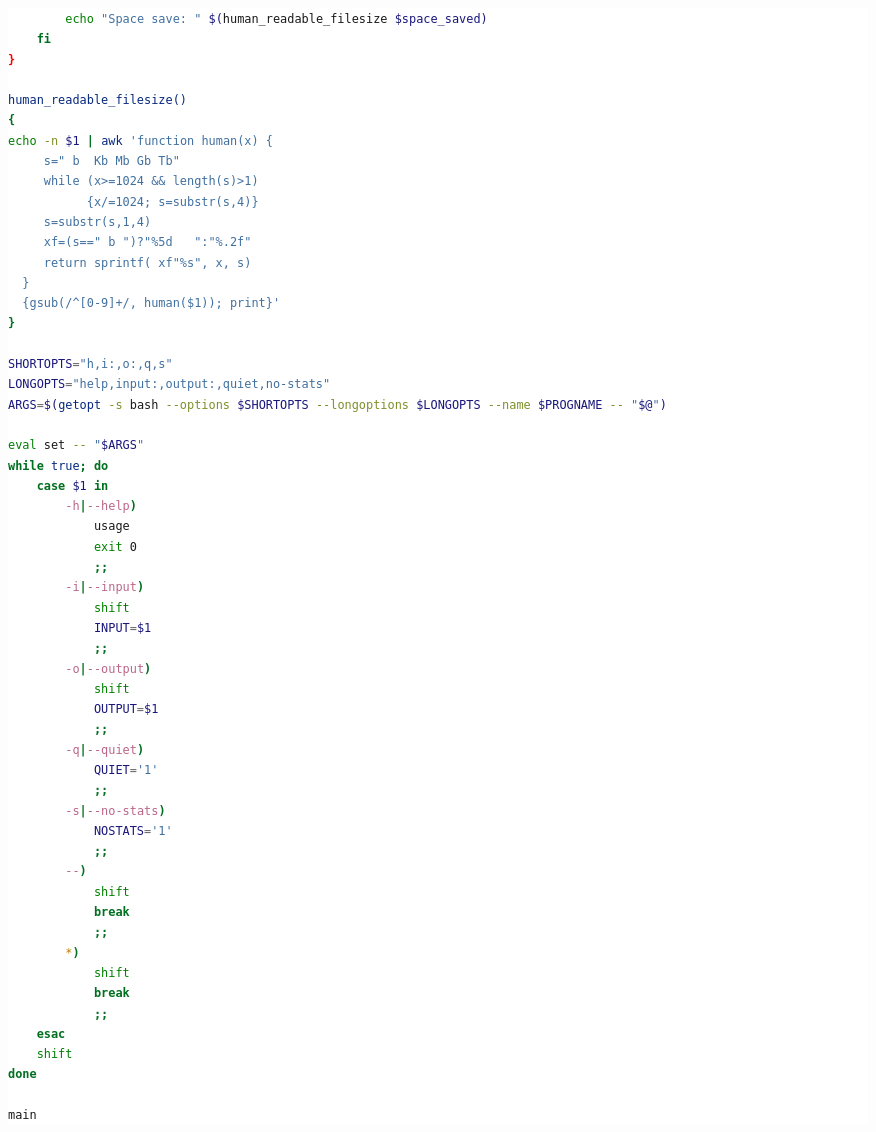 ```bash
		echo "Space save: " $(human_readable_filesize $space_saved)
	fi
}
 
human_readable_filesize()
{
echo -n $1 | awk 'function human(x) {
     s=" b  Kb Mb Gb Tb"
     while (x>=1024 && length(s)>1) 
           {x/=1024; s=substr(s,4)}
     s=substr(s,1,4)
     xf=(s==" b ")?"%5d   ":"%.2f"
     return sprintf( xf"%s", x, s)
  }
  {gsub(/^[0-9]+/, human($1)); print}'
}
 
SHORTOPTS="h,i:,o:,q,s"
LONGOPTS="help,input:,output:,quiet,no-stats"
ARGS=$(getopt -s bash --options $SHORTOPTS --longoptions $LONGOPTS --name $PROGNAME -- "$@")
 
eval set -- "$ARGS"
while true; do
	case $1 in
		-h|--help)
			usage
			exit 0
			;;
		-i|--input)
			shift
			INPUT=$1
			;;
		-o|--output)
			shift
			OUTPUT=$1
			;;
		-q|--quiet)
			QUIET='1'
			;;
		-s|--no-stats)
			NOSTATS='1'
			;;
		--)
			shift
			break
			;;
		*)
			shift
			break
			;;
	esac
	shift
done
 
main
```
